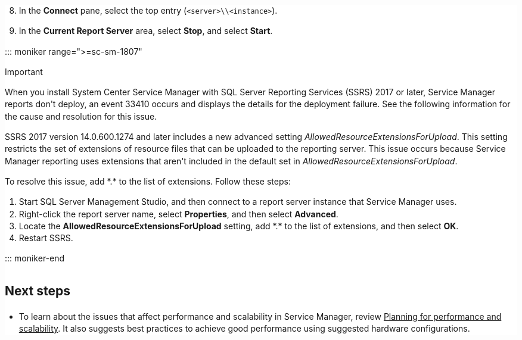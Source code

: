 8.  In the **Connect** pane, select the top entry (`<server>\\<instance>`).  

9. In the **Current Report Server** area, select **Stop**, and select **Start**.

::: moniker range=">=sc-sm-1807"

> [!IMPORTANT]
> When you install System Center Service Manager with SQL Server Reporting Services (SSRS) 2017 or later, Service Manager reports don't deploy, an event 33410 occurs and displays the details for the deployment failure. See the following information for the cause and resolution for this issue.  

SSRS 2017 version 14.0.600.1274 and later includes a new advanced setting *AllowedResourceExtensionsForUpload*. This setting restricts the set of extensions of resource files that can be uploaded to the reporting server. This issue occurs because Service Manager reporting uses extensions that aren't included in the default set in *AllowedResourceExtensionsForUpload*.

To resolve this issue, add \*.\* to the list of extensions. Follow these steps:

1. Start SQL Server Management Studio, and then connect to a report server instance that Service Manager uses.
2. Right-click the report server name, select **Properties**, and then select **Advanced**.
3. Locate the **AllowedResourceExtensionsForUpload** setting, add \*.\* to the list of extensions, and then select **OK**.
4. Restart SSRS.

::: moniker-end

## Next steps

- To learn about the issues that affect performance and scalability in Service Manager, review [Planning for performance and scalability](plan-perf-scale.md). It also suggests best practices to achieve good performance using suggested hardware configurations.
